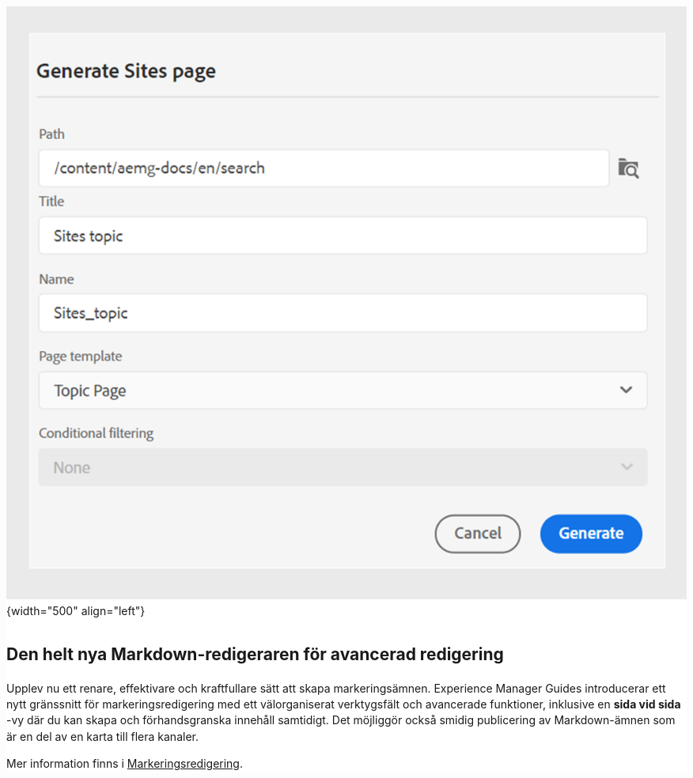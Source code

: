 ![](assets/aem-sites-page-generate.png){width="500" align="left"}



## Den helt nya Markdown-redigeraren för avancerad redigering

Upplev nu ett renare, effektivare och kraftfullare sätt att skapa markeringsämnen. Experience Manager Guides introducerar ett nytt gränssnitt för markeringsredigering med ett välorganiserat verktygsfält och avancerade funktioner, inklusive en **sida vid sida** -vy där du kan skapa och förhandsgranska innehåll samtidigt. Det möjliggör också smidig publicering av Markdown-ämnen som är en del av en karta till flera kanaler.

Mer information finns i [Markeringsredigering](../user-guide/web-editor-markdown-topic.md).

